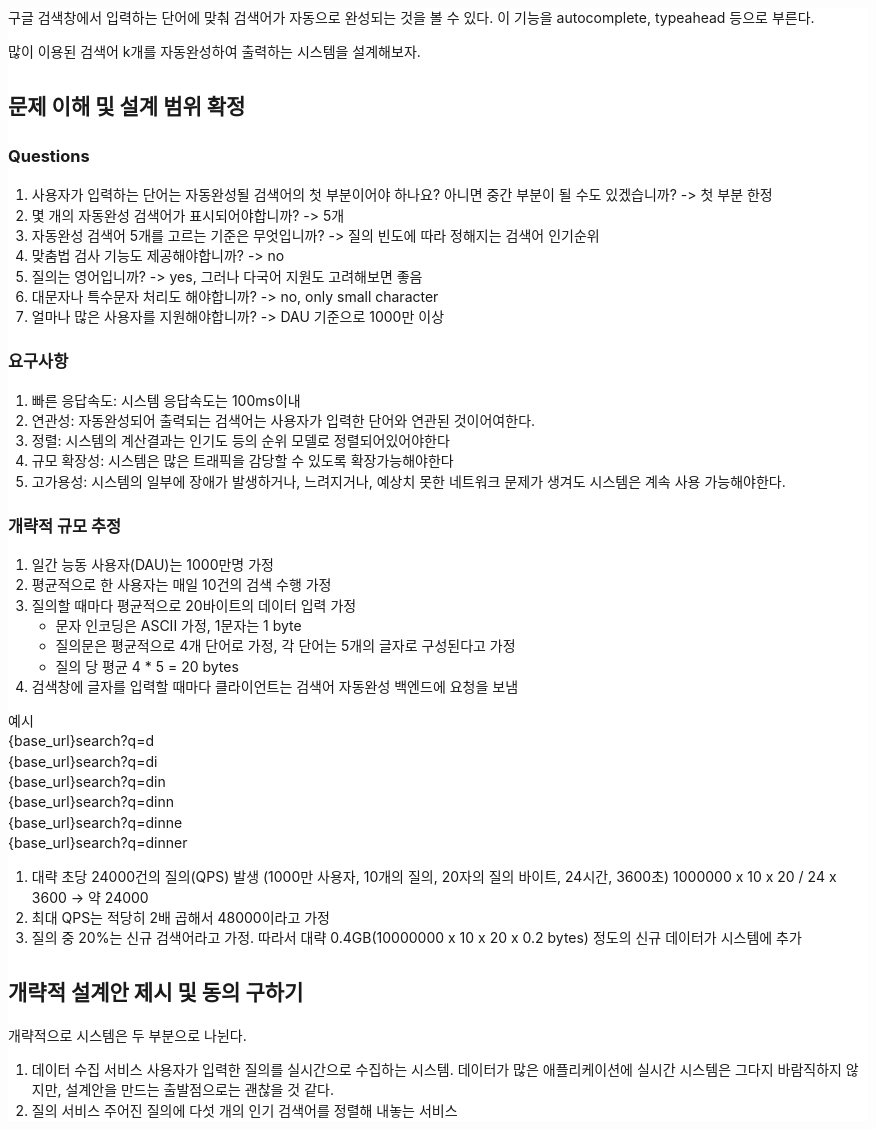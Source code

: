 구글 검색창에서 입력하는 단어에 맞춰 검색어가 자동으로 완성되는 것을 볼 수 있다.
이 기능을 autocomplete, typeahead 등으로 부른다.

많이 이용된 검색어 k개를 자동완성하여 출력하는 시스템을 설계해보자.

## 문제 이해 및 설계 범위 확정

### Questions

1. 사용자가 입력하는 단어는 자동완성될 검색어의 첫 부분이어야 하나요? 아니면 중간 부분이 될 수도 있겠습니까? -> 첫 부분 한정
2. 몇 개의 자동완성 검색어가 표시되어야합니까? -> 5개
3. 자동완성 검색어 5개를 고르는 기준은 무엇입니까? -> 질의 빈도에 따라 정해지는 검색어 인기순위
4. 맞춤법 검사 기능도 제공해야합니까? -> no
5. 질의는 영어입니까? -> yes, 그러나 다국어 지원도 고려해보면 좋음
6. 대문자나 특수문자 처리도 해야합니까? -> no, only small character
7. 얼마나 많은 사용자를 지원해야합니까? -> DAU 기준으로 1000만 이상

### 요구사항

1. 빠른 응답속도: 시스템 응답속도는 100ms이내
2. 연관성: 자동완성되어 출력되는 검색어는 사용자가 입력한 단어와 연관된 것이어여한다.
3. 정렬: 시스템의 계산결과는 인기도 등의 순위 모델로 정렬되어있어야한다
4. 규모 확장성: 시스템은 많은 트래픽을 감당할 수 있도록 확장가능해야한다
5. 고가용성: 시스템의 일부에 장애가 발생하거나, 느려지거나, 예상치 못한 네트워크 문제가 생겨도 시스템은 계속 사용 가능해야한다.

### 개략적 규모 추정

1. 일간 능동 사용자(DAU)는 1000만명 가정
2. 평균적으로 한 사용자는 매일 10건의 검색 수행 가정
3. 질의할 때마다 평균적으로 20바이트의 데이터 입력 가정
    - 문자 인코딩은 ASCII 가정, 1문자는 1 byte
    - 질의문은 평균적으로 4개 단어로 가정, 각 단어는 5개의 글자로 구성된다고 가정
    - 질의 당 평균 4 * 5 = 20 bytes
4. 검색창에 글자를 입력할 때마다 클라이언트는 검색어 자동완성 백엔드에 요청을 보냄

예시  
{base_url}search?q=d  
{base_url}search?q=di  
{base_url}search?q=din  
{base_url}search?q=dinn  
{base_url}search?q=dinne  
{base_url}search?q=dinner  

1. 대략 초당 24000건의 질의(QPS) 발생 (1000만 사용자, 10개의 질의, 20자의 질의 바이트, 24시간, 3600초) 1000000 x 10 x 20 / 24 x 3600 -> 약 24000
2. 최대 QPS는 적당히 2배 곱해서 48000이라고 가정
3. 질의 중 20%는 신규 검색어라고 가정. 따라서 대략 0.4GB(10000000 x 10 x 20 x 0.2 bytes) 정도의 신규 데이터가 시스템에 추가

## 개략적 설계안 제시 및 동의 구하기

개략적으로 시스템은 두 부분으로 나뉜다.

1. 데이터 수집 서비스
사용자가 입력한 질의를 실시간으로 수집하는 시스템. 데이터가 많은 애플리케이션에 실시간 시스템은 그다지 바람직하지 않지만, 설계안을 만드는 출발점으로는 괜찮을 것 같다.
2. 질의 서비스
주어진 질의에 다섯 개의 인기 검색어를 정렬해 내놓는 서비스
